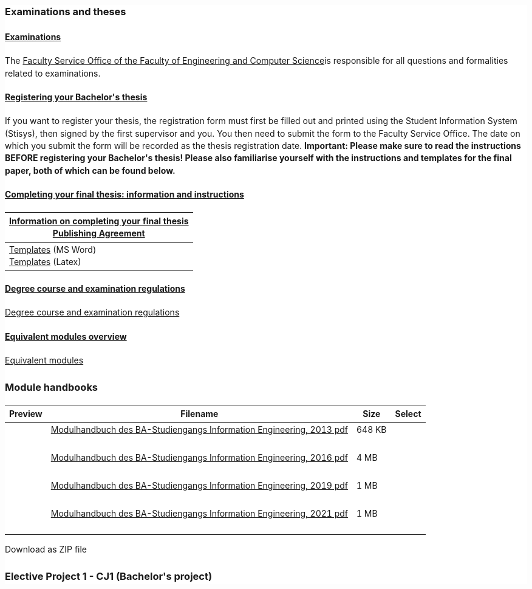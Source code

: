 ### Examinations and theses ###

#### [Examinations](javascript:void(0))  ####

The [Faculty Service Office of the Faculty of Engineering and Computer Science](/en/university/faculty-of-engineering-and-computer-science/studies-and-teaching/faculty-service-office/)is responsible for all questions and formalities related to examinations.

#### [Registering your Bachelor's thesis](javascript:void(0))  ####

If you want to register your thesis, the registration form must first be filled out and printed using the Student Information System (Stisys), then signed by the first supervisor and you. You then need to submit the form to the Faculty Service Office. The date on which you submit the form will be recorded as the thesis registration date.
**Important: Please make sure to read the instructions BEFORE registering your Bachelor's thesis! Please also familiarise yourself with the instructions and templates for the final paper, both of which can be found below.**

#### [Completing your final thesis: information and instructions](javascript:void(0))  ####

|[Information on completing your final thesis](/fileadmin/TI-IE/PDF/Studium/Studienorganisation/Pr%C3%BCfungsangelegenheiten/Abschlussarbeiten/Information_on_completing_your_degree_thesis.pdf)  <br/>[Publishing Agreement](https://www.haw-hamburg.de/fileadmin/TI-IE/PDF/Studium/Studienorganisation/Pr%C3%BCfungsangelegenheiten/Abschlussarbeiten/Veroeffentlichungshinweise_EN.pdf)|
|-----------------------------------------------------------------------------------------------------------------------------------------------------------------------------------------------------------------------------------------------------------------------------------------------------------------------------------------------------------------------------------------|
|              [Templates](https://www.haw-hamburg.de/fileadmin/TI-IE/PDF/Studium/Studienorganisation/Pr%C3%BCfungsangelegenheiten/Abschlussarbeiten/TemplatesWordBachelorIE.zip) (MS Word)  <br/>[Templates](https://www.haw-hamburg.de/fileadmin/TI-IE/PDF/Studium/Studienorganisation/Pr%C3%BCfungsangelegenheiten/Abschlussarbeiten/TemplateLatexBachelorIE.zip) (Latex)              |

#### [Degree course and examination regulations](javascript:void(0))  ####

[Degree course and examination regulations](/fileadmin/zentrale_PDF/TI/Pr%C3%BCfungsordnungen/Department_Informations-_und_Elektrotechnik/Bachelor/Information_Engineering/Studiengangsspezifische-PSO_BA_Information-Engineering_2019_05.pdf)

#### [Equivalent modules overview](javascript:void(0))  ####

[Equivalent modules](/fileadmin/TI-IE/PDF/Studium/Studienorganisation/Pr%C3%BCfungsangelegenheiten/Equivalent_modules_EN.pdf)

###  Module handbooks  ###

|                                                              Preview                                                              |                                                                                          Filename                                                                                           | Size  |Select|
|-----------------------------------------------------------------------------------------------------------------------------------|---------------------------------------------------------------------------------------------------------------------------------------------------------------------------------------------|-------|------|
|[<br/><br/>](/fileadmin/zentrale_PDF/TI/Modulhandb%C3%BCcher/Informations-_und_Elektrotechnik/MDH-BA-IuE-IE/MDH-BA-IuE-IE-2013.pdf)|[Modulhandbuch des BA-Studiengangs Information Engineering, 2013 pdf](/fileadmin/zentrale_PDF/TI/Modulhandb%C3%BCcher/Informations-_und_Elektrotechnik/MDH-BA-IuE-IE/MDH-BA-IuE-IE-2013.pdf)| 648 KB|      |
|[<br/><br/>](/fileadmin/zentrale_PDF/TI/Modulhandb%C3%BCcher/Informations-_und_Elektrotechnik/MDH-BA-IuE-IE/MDH-BA-IuE-IE-2016.pdf)|[Modulhandbuch des BA-Studiengangs Information Engineering, 2016 pdf](/fileadmin/zentrale_PDF/TI/Modulhandb%C3%BCcher/Informations-_und_Elektrotechnik/MDH-BA-IuE-IE/MDH-BA-IuE-IE-2016.pdf)|  4 MB |      |
|[<br/><br/>](/fileadmin/zentrale_PDF/TI/Modulhandb%C3%BCcher/Informations-_und_Elektrotechnik/MDH-BA-IuE-IE/MDH-BA-IuE-IE-2019.pdf)|[Modulhandbuch des BA-Studiengangs Information Engineering, 2019 pdf](/fileadmin/zentrale_PDF/TI/Modulhandb%C3%BCcher/Informations-_und_Elektrotechnik/MDH-BA-IuE-IE/MDH-BA-IuE-IE-2019.pdf)|  1 MB |      |
|[<br/><br/>](/fileadmin/zentrale_PDF/TI/Modulhandb%C3%BCcher/Informations-_und_Elektrotechnik/MDH-BA-IuE-IE/MDH-BA-IuE-IE-2021.pdf)|[Modulhandbuch des BA-Studiengangs Information Engineering, 2021 pdf](/fileadmin/zentrale_PDF/TI/Modulhandb%C3%BCcher/Informations-_und_Elektrotechnik/MDH-BA-IuE-IE/MDH-BA-IuE-IE-2021.pdf)|  1 MB |      |
 Download as ZIP file

### Elective Project 1 - CJ1 (Bachelor's project) ###
